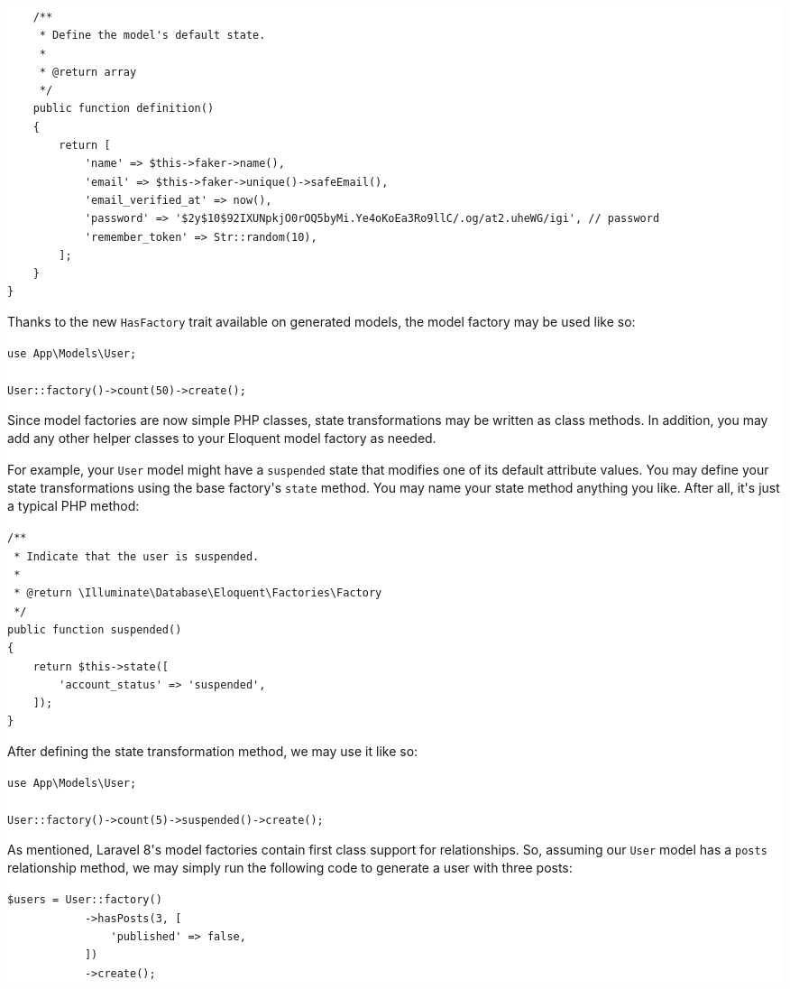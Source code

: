         /**
         * Define the model's default state.
         *
         * @return array
         */
        public function definition()
        {
            return [
                'name' => $this->faker->name(),
                'email' => $this->faker->unique()->safeEmail(),
                'email_verified_at' => now(),
                'password' => '$2y$10$92IXUNpkjO0rOQ5byMi.Ye4oKoEa3Ro9llC/.og/at2.uheWG/igi', // password
                'remember_token' => Str::random(10),
            ];
        }
    }

Thanks to the new `HasFactory` trait available on generated models, the model factory may be used like so:

    use App\Models\User;

    User::factory()->count(50)->create();

Since model factories are now simple PHP classes, state transformations may be written as class methods. In addition, you may add any other helper classes to your Eloquent model factory as needed.

For example, your `User` model might have a `suspended` state that modifies one of its default attribute values. You may define your state transformations using the base factory's `state` method. You may name your state method anything you like. After all, it's just a typical PHP method:

    /**
     * Indicate that the user is suspended.
     *
     * @return \Illuminate\Database\Eloquent\Factories\Factory
     */
    public function suspended()
    {
        return $this->state([
            'account_status' => 'suspended',
        ]);
    }

After defining the state transformation method, we may use it like so:

    use App\Models\User;

    User::factory()->count(5)->suspended()->create();

As mentioned, Laravel 8's model factories contain first class support for relationships. So, assuming our `User` model has a `posts` relationship method, we may simply run the following code to generate a user with three posts:

    $users = User::factory()
                ->hasPosts(3, [
                    'published' => false,
                ])
                ->create();
